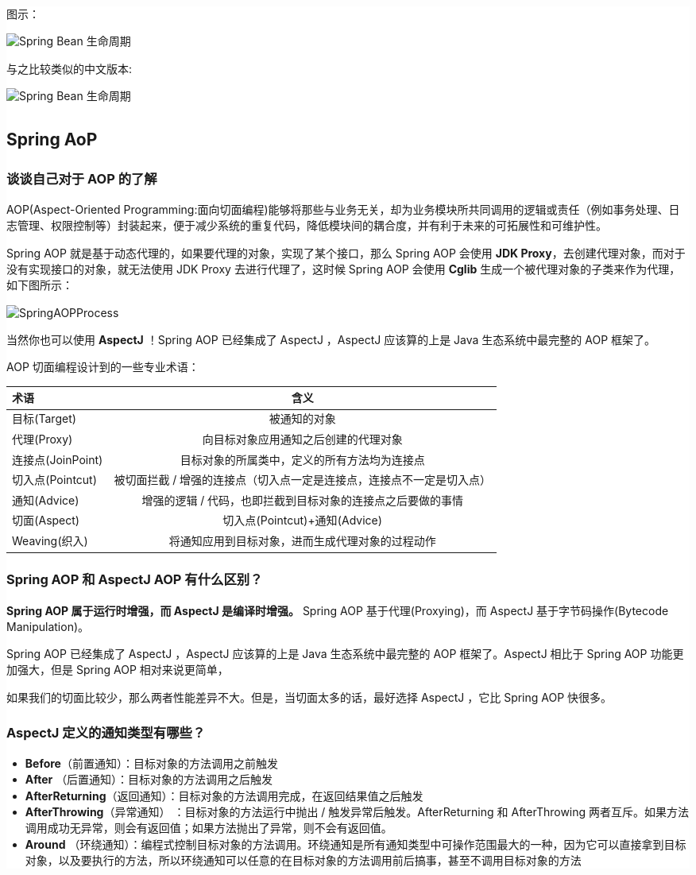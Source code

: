图示：

![Spring Bean 生命周期](https://images.xiaozhuanlan.com/photo/2019/24bc2bad3ce28144d60d9e0a2edf6c7f.jpg)

与之比较类似的中文版本:

![Spring Bean 生命周期](https://images.xiaozhuanlan.com/photo/2019/b5d264565657a5395c2781081a7483e1.jpg)

## Spring AoP

### 谈谈自己对于 AOP 的了解

AOP(Aspect-Oriented Programming:面向切面编程)能够将那些与业务无关，却为业务模块所共同调用的逻辑或责任（例如事务处理、日志管理、权限控制等）封装起来，便于减少系统的重复代码，降低模块间的耦合度，并有利于未来的可拓展性和可维护性。

Spring AOP 就是基于动态代理的，如果要代理的对象，实现了某个接口，那么 Spring AOP 会使用 **JDK Proxy**，去创建代理对象，而对于没有实现接口的对象，就无法使用 JDK Proxy 去进行代理了，这时候 Spring AOP 会使用 **Cglib** 生成一个被代理对象的子类来作为代理，如下图所示：

![SpringAOPProcess](https://oss.javaguide.cn/github/javaguide/system-design/framework/spring/230ae587a322d6e4d09510161987d346.jpeg)

当然你也可以使用 **AspectJ** ！Spring AOP 已经集成了 AspectJ ，AspectJ 应该算的上是 Java 生态系统中最完整的 AOP 框架了。

AOP 切面编程设计到的一些专业术语：

| 术语              |                             含义                             |
| :---------------- | :----------------------------------------------------------: |
| 目标(Target)      |                         被通知的对象                         |
| 代理(Proxy)       |             向目标对象应用通知之后创建的代理对象             |
| 连接点(JoinPoint) |         目标对象的所属类中，定义的所有方法均为连接点         |
| 切入点(Pointcut)  | 被切面拦截 / 增强的连接点（切入点一定是连接点，连接点不一定是切入点） |
| 通知(Advice)      | 增强的逻辑 / 代码，也即拦截到目标对象的连接点之后要做的事情  |
| 切面(Aspect)      |                切入点(Pointcut)+通知(Advice)                 |
| Weaving(织入)     |       将通知应用到目标对象，进而生成代理对象的过程动作       |

### Spring AOP 和 AspectJ AOP 有什么区别？

**Spring AOP 属于运行时增强，而 AspectJ 是编译时增强。** Spring AOP 基于代理(Proxying)，而 AspectJ 基于字节码操作(Bytecode Manipulation)。

Spring AOP 已经集成了 AspectJ ，AspectJ 应该算的上是 Java 生态系统中最完整的 AOP 框架了。AspectJ 相比于 Spring AOP 功能更加强大，但是 Spring AOP 相对来说更简单，

如果我们的切面比较少，那么两者性能差异不大。但是，当切面太多的话，最好选择 AspectJ ，它比 Spring AOP 快很多。

### AspectJ 定义的通知类型有哪些？

- **Before**（前置通知）：目标对象的方法调用之前触发
- **After** （后置通知）：目标对象的方法调用之后触发
- **AfterReturning**（返回通知）：目标对象的方法调用完成，在返回结果值之后触发
- **AfterThrowing**（异常通知） ：目标对象的方法运行中抛出 / 触发异常后触发。AfterReturning 和 AfterThrowing 两者互斥。如果方法调用成功无异常，则会有返回值；如果方法抛出了异常，则不会有返回值。
- **Around** （环绕通知）：编程式控制目标对象的方法调用。环绕通知是所有通知类型中可操作范围最大的一种，因为它可以直接拿到目标对象，以及要执行的方法，所以环绕通知可以任意的在目标对象的方法调用前后搞事，甚至不调用目标对象的方法
